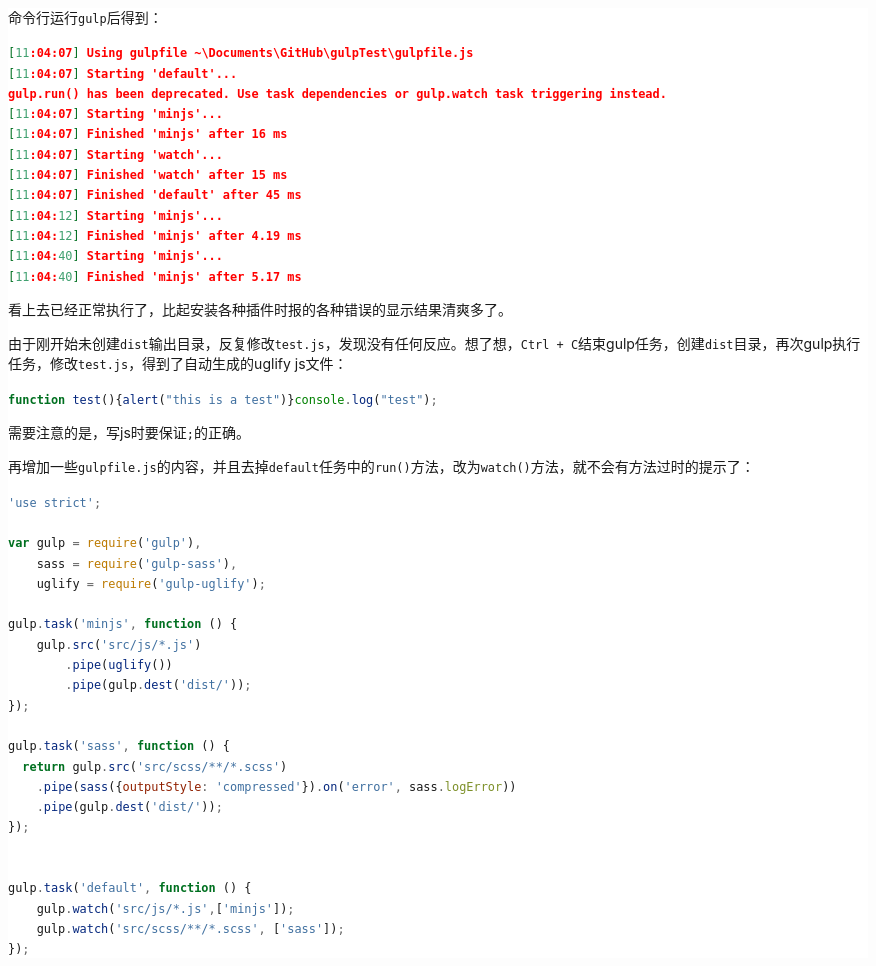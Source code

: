 

命令行运行`gulp`后得到：

```json
[11:04:07] Using gulpfile ~\Documents\GitHub\gulpTest\gulpfile.js
[11:04:07] Starting 'default'...
gulp.run() has been deprecated. Use task dependencies or gulp.watch task triggering instead.
[11:04:07] Starting 'minjs'...
[11:04:07] Finished 'minjs' after 16 ms
[11:04:07] Starting 'watch'...
[11:04:07] Finished 'watch' after 15 ms
[11:04:07] Finished 'default' after 45 ms
[11:04:12] Starting 'minjs'...
[11:04:12] Finished 'minjs' after 4.19 ms
[11:04:40] Starting 'minjs'...
[11:04:40] Finished 'minjs' after 5.17 ms
```

看上去已经正常执行了，比起安装各种插件时报的各种错误的显示结果清爽多了。

由于刚开始未创建`dist`输出目录，反复修改`test.js`，发现没有任何反应。想了想，`Ctrl + C`结束gulp任务，创建`dist`目录，再次gulp执行任务，修改`test.js`，得到了自动生成的uglify js文件：

```javascript
function test(){alert("this is a test")}console.log("test");
```

需要注意的是，写js时要保证`;`的正确。



再增加一些`gulpfile.js`的内容，并且去掉`default`任务中的`run()`方法，改为`watch()`方法，就不会有方法过时的提示了：

```javascript
'use strict';

var gulp = require('gulp'),
    sass = require('gulp-sass'),
    uglify = require('gulp-uglify');

gulp.task('minjs', function () {
    gulp.src('src/js/*.js')
        .pipe(uglify())
        .pipe(gulp.dest('dist/'));
});

gulp.task('sass', function () {
  return gulp.src('src/scss/**/*.scss')
    .pipe(sass({outputStyle: 'compressed'}).on('error', sass.logError))
    .pipe(gulp.dest('dist/'));
});


gulp.task('default', function () {
    gulp.watch('src/js/*.js',['minjs']);
    gulp.watch('src/scss/**/*.scss', ['sass']);
});
```
